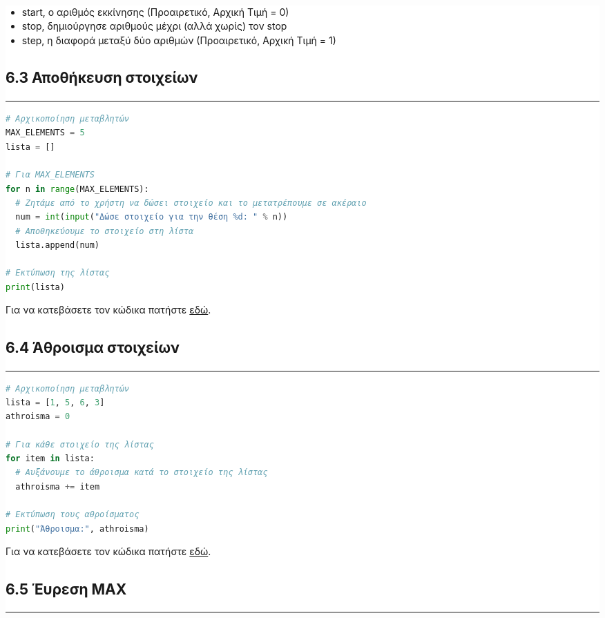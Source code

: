 - start, ο αριθμός εκκίνησης (Προαιρετικό, Αρχική Τιμή = 0)
- stop, δημιούργησε αριθμούς μέχρι (αλλά χωρίς) τον stop
- step, η διαφορά μεταξύ δύο αριθμών (Προαιρετικό, Αρχική Τιμή = 1)

## 6.3 Αποθήκευση στοιχείων

---



```python
# Αρχικοποίηση μεταβλητών
ΜAX_ELEMENTS = 5
lista = []

# Για ΜAX_ELEMENTS
for n in range(ΜAX_ELEMENTS):
  # Ζητάμε από το χρήστη να δώσει στοιχείο και το μετατρέπουμε σε ακέραιο
  num = int(input("Δώσε στοιχείο για την θέση %d: " % n))
  # Αποθηκεύουμε το στοιχείο στη λίστα
  lista.append(num)

# Εκτύπωση της λίστας
print(lista)
```

Για να κατεβάσετε τον κώδικα πατήστε [εδώ](source/lecture_06/lecture_06_example_1.py).

## 6.4 Άθροισμα στοιχείων

---



```python
# Αρχικοποίηση μεταβλητών
lista = [1, 5, 6, 3]
athroisma = 0

# Για κάθε στοιχείο της λίστας
for item in lista:
  # Αυξάνουμε το άθροισμα κατά το στοιχείο της λίστας
  athroisma += item

# Εκτύπωση τους αθροίσματος
print("Άθροισμα:", athroisma)
```

Για να κατεβάσετε τον κώδικα πατήστε [εδώ](source/lecture_06/lecture_06_example_2.py).

## 6.5 Έυρεση MAX

---

